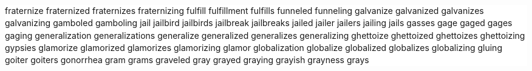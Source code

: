 fraternize
fraternized
fraternizes
fraternizing
fulfill
fulfillment
fulfills
funneled
funneling
galvanize
galvanized
galvanizes
galvanizing
gamboled
gamboling
jail
jailbird
jailbirds
jailbreak
jailbreaks
jailed
jailer
jailers
jailing
jails
gasses
gage
gaged
gages
gaging
generalization
generalizations
generalize
generalized
generalizes
generalizing
ghettoize
ghettoized
ghettoizes
ghettoizing
gypsies
glamorize
glamorized
glamorizes
glamorizing
glamor
globalization
globalize
globalized
globalizes
globalizing
gluing
goiter
goiters
gonorrhea
gram
grams
graveled
gray
grayed
graying
grayish
grayness
grays